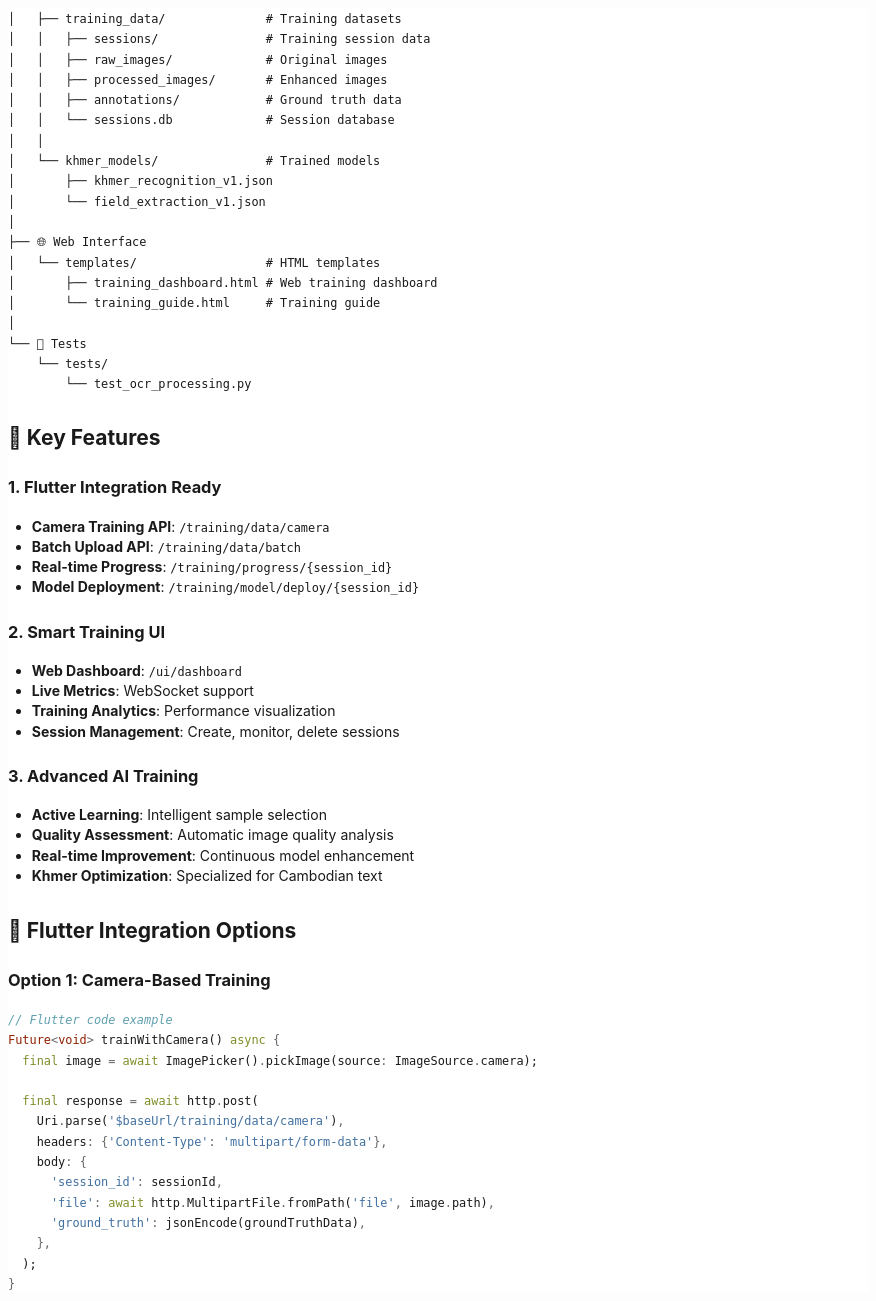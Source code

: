 ```
│   ├── training_data/              # Training datasets
│   │   ├── sessions/               # Training session data
│   │   ├── raw_images/             # Original images
│   │   ├── processed_images/       # Enhanced images
│   │   ├── annotations/            # Ground truth data
│   │   └── sessions.db             # Session database
│   │
│   └── khmer_models/               # Trained models
│       ├── khmer_recognition_v1.json
│       └── field_extraction_v1.json
│
├── 🌐 Web Interface
│   └── templates/                  # HTML templates
│       ├── training_dashboard.html # Web training dashboard
│       └── training_guide.html     # Training guide
│
└── 🧪 Tests
    └── tests/
        └── test_ocr_processing.py
```

## 🚀 **Key Features**

### **1. Flutter Integration Ready**
- **Camera Training API**: `/training/data/camera`
- **Batch Upload API**: `/training/data/batch`
- **Real-time Progress**: `/training/progress/{session_id}`
- **Model Deployment**: `/training/model/deploy/{session_id}`

### **2. Smart Training UI**
- **Web Dashboard**: `/ui/dashboard`
- **Live Metrics**: WebSocket support
- **Training Analytics**: Performance visualization
- **Session Management**: Create, monitor, delete sessions

### **3. Advanced AI Training**
- **Active Learning**: Intelligent sample selection
- **Quality Assessment**: Automatic image quality analysis
- **Real-time Improvement**: Continuous model enhancement
- **Khmer Optimization**: Specialized for Cambodian text

## 📱 **Flutter Integration Options**

### **Option 1: Camera-Based Training**
```dart
// Flutter code example
Future<void> trainWithCamera() async {
  final image = await ImagePicker().pickImage(source: ImageSource.camera);
  
  final response = await http.post(
    Uri.parse('$baseUrl/training/data/camera'),
    headers: {'Content-Type': 'multipart/form-data'},
    body: {
      'session_id': sessionId,
      'file': await http.MultipartFile.fromPath('file', image.path),
      'ground_truth': jsonEncode(groundTruthData),
    },
  );
}
```
